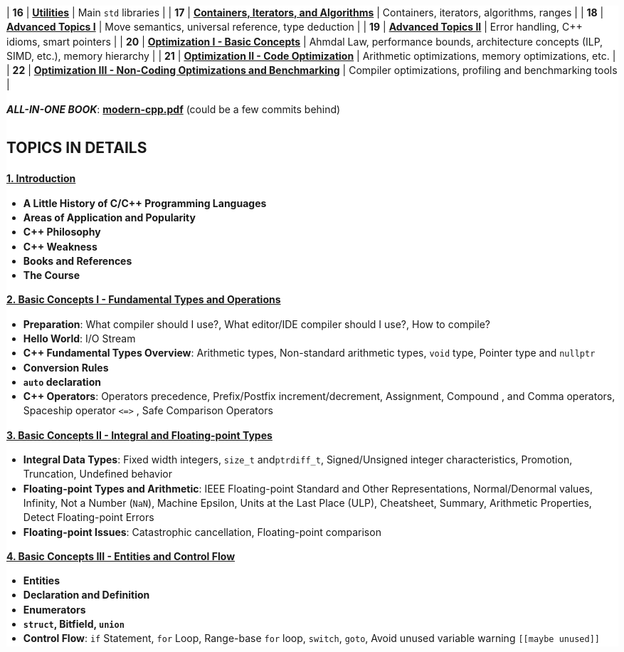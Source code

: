 | **16** | **[Utilities](https://github.com/federico-busato/Modern-CPP-Programming/blob/master/16.Utilities.pdf)**                                                                          | Main `std` libraries                                                                      |
| **17** | **[Containers, Iterators, and Algorithms](https://github.com/federico-busato/Modern-CPP-Programming/blob/master/17.Iterators_Containers_Alg.pdf)**                               | Containers, iterators, algorithms, ranges                                                 |
| **18** | **[Advanced Topics I](https://github.com/federico-busato/Modern-CPP-Programming/blob/master/18.Advanced_Topics_I.pdf)**                                                          | Move semantics, universal reference, type deduction                                       |
| **19** | **[Advanced Topics II](https://github.com/federico-busato/Modern-CPP-Programming/blob/master/19.Advanced_Topics_II.pdf)**                                                        | Error handling, C++ idioms, smart pointers                                                |
| **20** | **[Optimization I - Basic Concepts](https://github.com/federico-busato/Modern-CPP-Programming/blob/master/20.Optimization_I.pdf)**                                               | Ahmdal Law, performance bounds, architecture concepts (ILP, SIMD, etc.), memory hierarchy |
| **21** | **[Optimization II - Code Optimization](https://github.com/federico-busato/Modern-CPP-Programming/blob/master/21.Optimization_II.pdf)**                                          | Arithmetic optimizations, memory optimizations, etc.                                      |
| **22** | **[Optimization III - Non-Coding Optimizations and Benchmarking](https://github.com/federico-busato/Modern-CPP-Programming/blob/master/22.Optimization_III.pdf)**                | Compiler optimizations, profiling and benchmarking tools                                  |

***ALL-IN-ONE BOOK***: **[modern-cpp.pdf](https://github.com/federico-busato/Modern-CPP-Programming/blob/master/modern-cpp.pdf)** (could be a few commits behind)

## TOPICS IN DETAILS

**[1. Introduction](https://github.com/federico-busato/Modern-CPP-Programming/blob/master/01.Introduction.pdf)**

* **A Little History of C/C++ Programming Languages**
* **Areas of Application and Popularity**
* **C++ Philosophy**
* **C++ Weakness**
* **Books and References**
* **The Course**

**[2. Basic Concepts I - Fundamental Types and Operations](https://github.com/federico-busato/Modern-CPP-Programming/blob/master/02.Basic_Concepts_I.pdf)**

* **Preparation**: What compiler should I use?, What editor/IDE compiler should I use?, How to compile?
* **Hello World**: I/O Stream
* **C++ Fundamental Types Overview**: Arithmetic types, Non-standard arithmetic types, `void` type, Pointer type and `nullptr`
* **Conversion Rules**
* **`auto` declaration**
* **C++ Operators**: Operators precedence, Prefix/Postfix increment/decrement, Assignment, Compound , and Comma operators, Spaceship operator `<=>` , Safe Comparison Operators

**[3. Basic Concepts II - Integral and Floating-point Types](https://github.com/federico-busato/Modern-CPP-Programming/blob/master/03.Basic_Concepts_II.pdf)**

* **Integral Data Types**: Fixed width integers, `size_t` and`ptrdiff_t`, Signed/Unsigned integer characteristics, Promotion, Truncation, Undefined behavior
* **Floating-point Types and Arithmetic**: IEEE Floating-point Standard and Other Representations, Normal/Denormal values, Infinity, Not a Number (`NaN`), Machine Epsilon, Units at the Last Place (ULP), Cheatsheet, Summary, Arithmetic Properties, Detect Floating-point Errors
* **Floating-point Issues**: Catastrophic cancellation, Floating-point comparison

**[4. Basic Concepts III - Entities and Control Flow](https://github.com/federico-busato/Modern-CPP-Programming/blob/master/04.Basic_Concepts_III.pdf)**

* **Entities**
* **Declaration and Definition**
* **Enumerators**
* **`struct`, Bitfield, `union`**
* **Control Flow**: `if` Statement, `for` Loop, Range-base `for` loop, `switch`, `goto`, Avoid unused variable warning `[[maybe unused]]`
